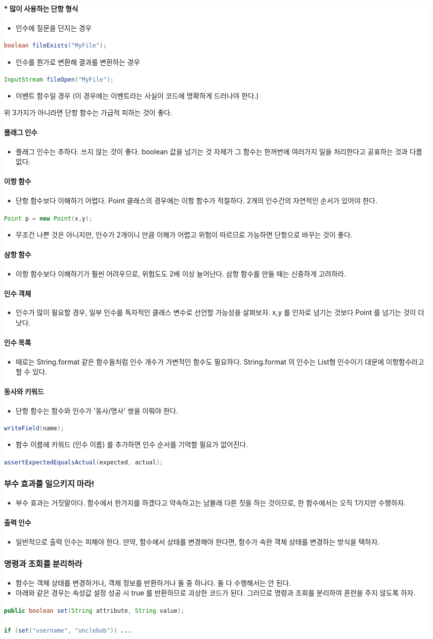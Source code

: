 #### * 많이 사용하는 단항 형식
- 인수에 질문을 던지는 경우
```` java
boolean fileExists("MyFile");
````
- 인수를 뭔가로 변환해 결과를 변환하는 경우
```` java
InputStream fileOpen("MyFile");
```` 
- 이벤트 함수일 경우 (이 경우에는 이벤트라는 사실이 코드에 명확하게 드러나야 한다.)

위 3가지가 아니라면 단항 함수는 가급적 피하는 것이 좋다. 

#### 플래그 인수
- 플래그 인수는 추하다. 쓰지 않는 것이 좋다. boolean 값을 넘기는 것 자체가 그 함수는 한꺼번에 여러가지 일을 처리한다고 공표하는 것과 다름 없다.

#### 이항 함수
- 단항 함수보다 이해하기 어렵다. Point 클래스의 경우에는 이항 함수가 적절하다. 2개의 인수간의 자연적인 순서가 있어야 한다. 
```` java
Point p = new Point(x,y);
````
- 무조건 나쁜 것은 아니지만, 인수가 2개이니 만큼 이해가 어렵고 위험이 따르므로 가능하면 단항으로 바꾸는 것이 좋다.

#### 삼항 함수
- 이항 함수보다 이해하기가 훨씬 어려우므로, 위험도도 2배 이상 늘어난다. 삼항 함수를 만들 때는 신중하게 고려하라.

#### 인수 객체
- 인수가 많이 필요할 경우, 일부 인수를 독자적인 클래스 변수로 선언할 가능성을 살펴보자. x,y 를 인자로 넘기는 것보다 Point 를 넘기는 것이 더 낫다.

#### 인수 목록
- 때로는 String.format 같은 함수들처럼 인수 개수가 가변적인 함수도 필요하다. String.format 의 인수는 List형 인수이기 대문에 이항함수라고 할 수 있다.

#### 동사와 키워드
- 단항 함수는 함수와 인수가 '동사/명사' 쌍을 이뤄야 한다.
````java
writeField(name);
````
- 함수 이름에 키워드 (인수 이름) 를 추가하면 인수 순서를 기억할 필요가 없어진다.
````java
assertExpectedEqualsActual(expected, actual);
````

### 부수 효과를 일으키지 마라!
- 부수 효과는 거짓말이다. 함수에서 한가지를 하겠다고 약속하고는 남몰래 다른 짓을 하는 것이므로, 한 함수에서는 오직 1가지만 수행하자.

#### 출력 인수
- 일반적으로 출력 인수는 피해야 한다. 만약, 함수에서 상태를 변경해야 한다면, 함수가 속한 객체 상태를 변경하는 방식을 택하자.

### 명령과 조회를 분리하라
- 함수는 객체 상태를 변경하거나, 객체 정보를 반환하거나 둘 중 하나다. 둘 다 수행해서는 안 된다.
- 아래와 같은 경우는 속성값 설정 성공 시 true 를 반환하므로 괴상한 코드가 된다. 그러므로 명령과 조회를 분리하여 혼란을 주지 않도록 하자.
````java
public boolean set(String attribute, String value);

if (set("username", "unclebob")) ...  
````
